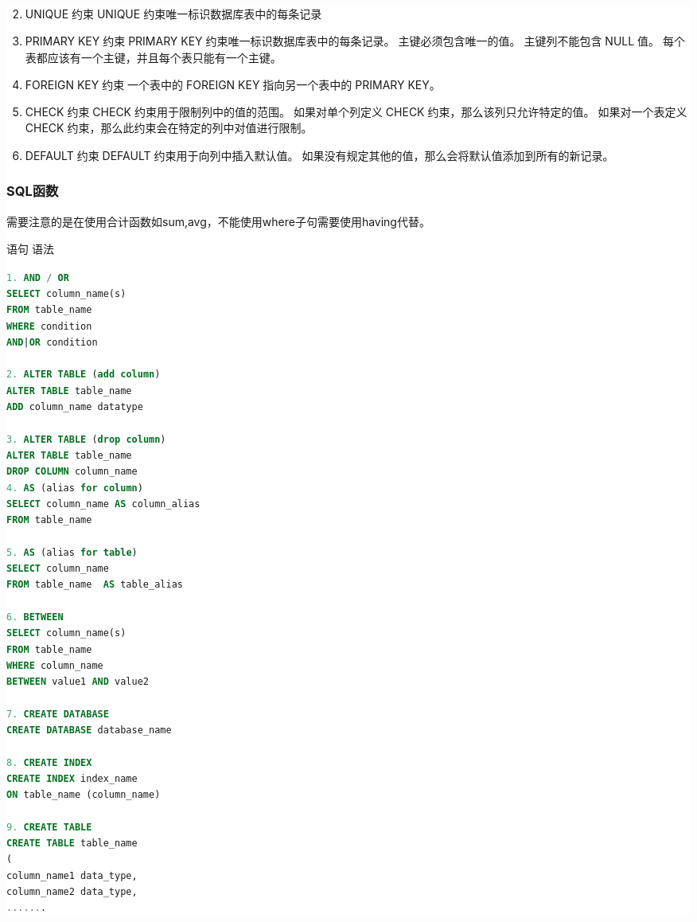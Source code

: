 2. UNIQUE 约束
UNIQUE 约束唯一标识数据库表中的每条记录

3. PRIMARY KEY 约束
PRIMARY KEY 约束唯一标识数据库表中的每条记录。
主键必须包含唯一的值。
主键列不能包含 NULL 值。
每个表都应该有一个主键，并且每个表只能有一个主键。

4. FOREIGN KEY 约束
一个表中的 FOREIGN KEY 指向另一个表中的 PRIMARY KEY。

5. CHECK 约束
CHECK 约束用于限制列中的值的范围。
如果对单个列定义 CHECK 约束，那么该列只允许特定的值。
如果对一个表定义 CHECK 约束，那么此约束会在特定的列中对值进行限制。

6. DEFAULT 约束
DEFAULT 约束用于向列中插入默认值。
如果没有规定其他的值，那么会将默认值添加到所有的新记录。

### SQL函数
需要注意的是在使用合计函数如sum,avg，不能使用where子句需要使用having代替。

语句	语法
```sql
1. AND / OR	
SELECT column_name(s)
FROM table_name
WHERE condition
AND|OR condition

2. ALTER TABLE (add column)	
ALTER TABLE table_name 
ADD column_name datatype

3. ALTER TABLE (drop column)	
ALTER TABLE table_name 
DROP COLUMN column_name
4. AS (alias for column)	
SELECT column_name AS column_alias
FROM table_name

5. AS (alias for table)	
SELECT column_name
FROM table_name  AS table_alias

6. BETWEEN	
SELECT column_name(s)
FROM table_name
WHERE column_name
BETWEEN value1 AND value2

7. CREATE DATABASE	
CREATE DATABASE database_name

8. CREATE INDEX	
CREATE INDEX index_name
ON table_name (column_name)

9. CREATE TABLE	
CREATE TABLE table_name
(
column_name1 data_type,
column_name2 data_type,
.......
```